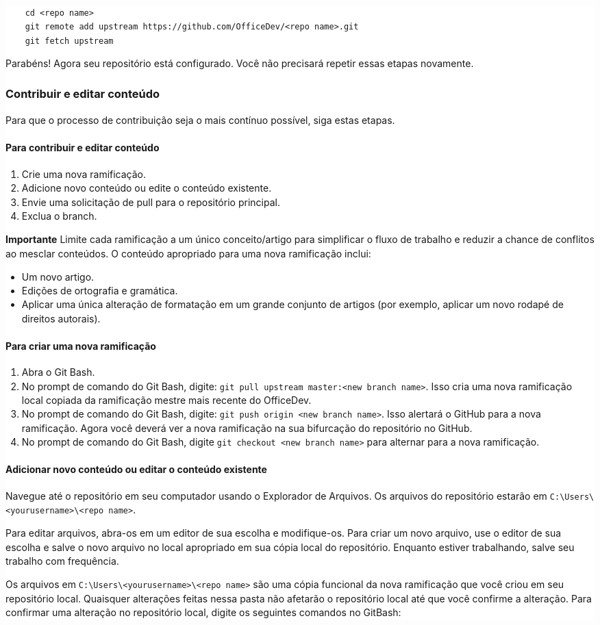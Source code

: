         cd <repo name>
        git remote add upstream https://github.com/OfficeDev/<repo name>.git
        git fetch upstream

Parabéns! Agora seu repositório está configurado. Você não precisará repetir essas etapas novamente.

### <a name="contribute-and-edit-content"></a>Contribuir e editar conteúdo

Para que o processo de contribuição seja o mais contínuo possível, siga estas etapas.

#### <a name="to-contribute-and-edit-content"></a>Para contribuir e editar conteúdo

1. Crie uma nova ramificação.
2. Adicione novo conteúdo ou edite o conteúdo existente.
3. Envie uma solicitação de pull para o repositório principal.
4. Exclua o branch.

**Importante** Limite cada ramificação a um único conceito/artigo para simplificar o fluxo de trabalho e reduzir a chance de conflitos ao mesclar conteúdos. O conteúdo apropriado para uma nova ramificação inclui:

* Um novo artigo.
* Edições de ortografia e gramática.
* Aplicar uma única alteração de formatação em um grande conjunto de artigos (por exemplo, aplicar um novo rodapé de direitos autorais).

#### <a name="to-create-a-new-branch"></a>Para criar uma nova ramificação

1.  Abra o Git Bash.
2.  No prompt de comando do Git Bash, digite: `git pull upstream master:<new branch name>`. Isso cria uma nova ramificação local copiada da ramificação mestre mais recente do OfficeDev.
3.  No prompt de comando do Git Bash, digite: `git push origin <new branch name>`. Isso alertará o GitHub para a nova ramificação. Agora você deverá ver a nova ramificação na sua bifurcação do repositório no GitHub.
4.  No prompt de comando do Git Bash, digite `git checkout <new branch name>` para alternar para a nova ramificação.

#### <a name="add-new-content-or-edit-existing-content"></a>Adicionar novo conteúdo ou editar o conteúdo existente

Navegue até o repositório em seu computador usando o Explorador de Arquivos. Os arquivos do repositório estarão em `C:\Users\<yourusername>\<repo name>`.

Para editar arquivos, abra-os em um editor de sua escolha e modifique-os. Para criar um novo arquivo, use o editor de sua escolha e salve o novo arquivo no local apropriado em sua cópia local do repositório. Enquanto estiver trabalhando, salve seu trabalho com frequência.

Os arquivos em `C:\Users\<yourusername>\<repo name>` são uma cópia funcional da nova ramificação que você criou em seu repositório local. Quaisquer alterações feitas nessa pasta não afetarão o repositório local até que você confirme a alteração. Para confirmar uma alteração no repositório local, digite os seguintes comandos no GitBash:
